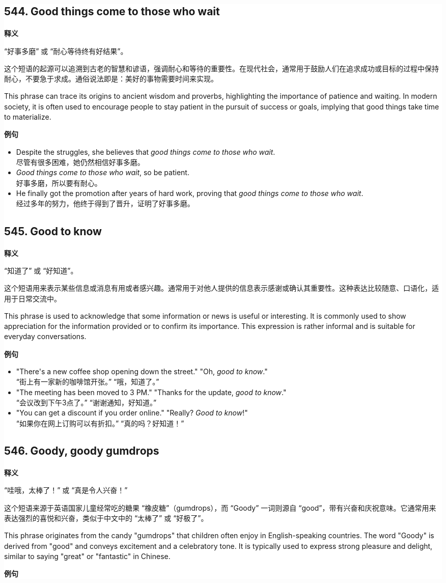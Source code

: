## 544. Good things come to those who wait 

**释义**

“好事多磨” 或 “耐心等待终有好结果”。

这个短语的起源可以追溯到古老的智慧和谚语，强调耐心和等待的重要性。在现代社会，通常用于鼓励人们在追求成功或目标的过程中保持耐心，不要急于求成。通俗说法即是：美好的事物需要时间来实现。

This phrase can trace its origins to ancient wisdom and proverbs, highlighting the importance of patience and waiting. In modern society, it is often used to encourage people to stay patient in the pursuit of success or goals, implying that good things take time to materialize.

**例句**

- Despite the struggles, she believes that *good things come to those who wait*.<br/>尽管有很多困难，她仍然相信好事多磨。
- *Good things come to those who wait*, so be patient.<br/>好事多磨，所以要有耐心。
- He finally got the promotion after years of hard work, proving that *good things come to those who wait*.<br/>经过多年的努力，他终于得到了晋升，证明了好事多磨。

## 545. Good to know

**释义**

“知道了” 或 “好知道”。

这个短语用来表示某些信息或消息有用或者感兴趣。通常用于对他人提供的信息表示感谢或确认其重要性。这种表达比较随意、口语化，适用于日常交流中。

This phrase is used to acknowledge that some information or news is useful or interesting. It is commonly used to show appreciation for the information provided or to confirm its importance. This expression is rather informal and is suitable for everyday conversations.

**例句**

- "There's a new coffee shop opening down the street." "Oh, *good to know*."<br/> “街上有一家新的咖啡馆开张。” “哦，知道了。” 
- "The meeting has been moved to 3 PM." "Thanks for the update, *good to know*."<br/> “会议改到下午3点了。” “谢谢通知，好知道。” 
- "You can get a discount if you order online." "Really? *Good to know*!"<br/> “如果你在网上订购可以有折扣。” “真的吗？好知道！” 

## 546. Goody, goody gumdrops

**释义**

“哇哦，太棒了！” 或 “真是令人兴奋！”

这个短语来源于英语国家儿童经常吃的糖果 “橡皮糖”（gumdrops），而 “Goody” 一词则源自 “good”，带有兴奋和庆祝意味。它通常用来表达强烈的喜悦和兴奋，类似于中文中的 “太棒了” 或 “好极了”。

This phrase originates from the candy "gumdrops" that children often enjoy in English-speaking countries. The word "Goody" is derived from "good" and conveys excitement and a celebratory tone. It is typically used to express strong pleasure and delight, similar to saying "great" or "fantastic" in Chinese.

**例句**
